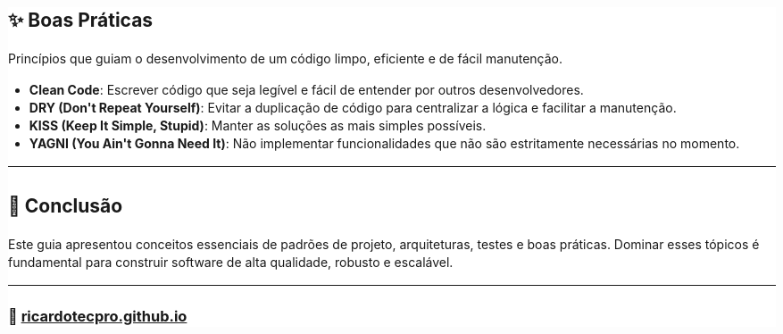 ## ✨ Boas Práticas

Princípios que guiam o desenvolvimento de um código limpo, eficiente e de fácil manutenção.

*   **Clean Code**: Escrever código que seja legível e fácil de entender por outros desenvolvedores.
*   **DRY (Don't Repeat Yourself)**: Evitar a duplicação de código para centralizar a lógica e facilitar a manutenção.
*   **KISS (Keep It Simple, Stupid)**: Manter as soluções as mais simples possíveis.
*   **YAGNI (You Ain't Gonna Need It)**: Não implementar funcionalidades que não são estritamente necessárias no momento.

---

## 🏁 Conclusão

Este guia apresentou conceitos essenciais de padrões de projeto, arquiteturas, testes e boas práticas. Dominar esses tópicos é fundamental para construir software de alta qualidade, robusto e escalável.

---

### 🚀 [ricardotecpro.github.io](https://ricardotecpro.github.io/)
